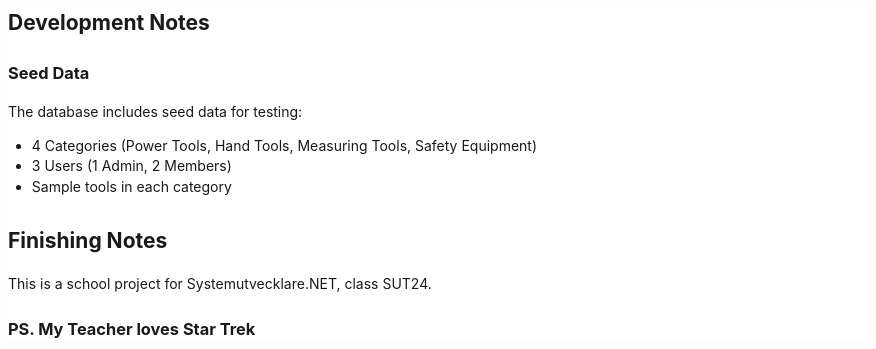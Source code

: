 ## Development Notes

### Seed Data
The database includes seed data for testing:
- 4 Categories (Power Tools, Hand Tools, Measuring Tools, Safety Equipment)
- 3 Users (1 Admin, 2 Members)
- Sample tools in each category

## Finishing Notes

This is a school project for Systemutvecklare.NET, class SUT24. 
### PS. My Teacher loves Star Trek

